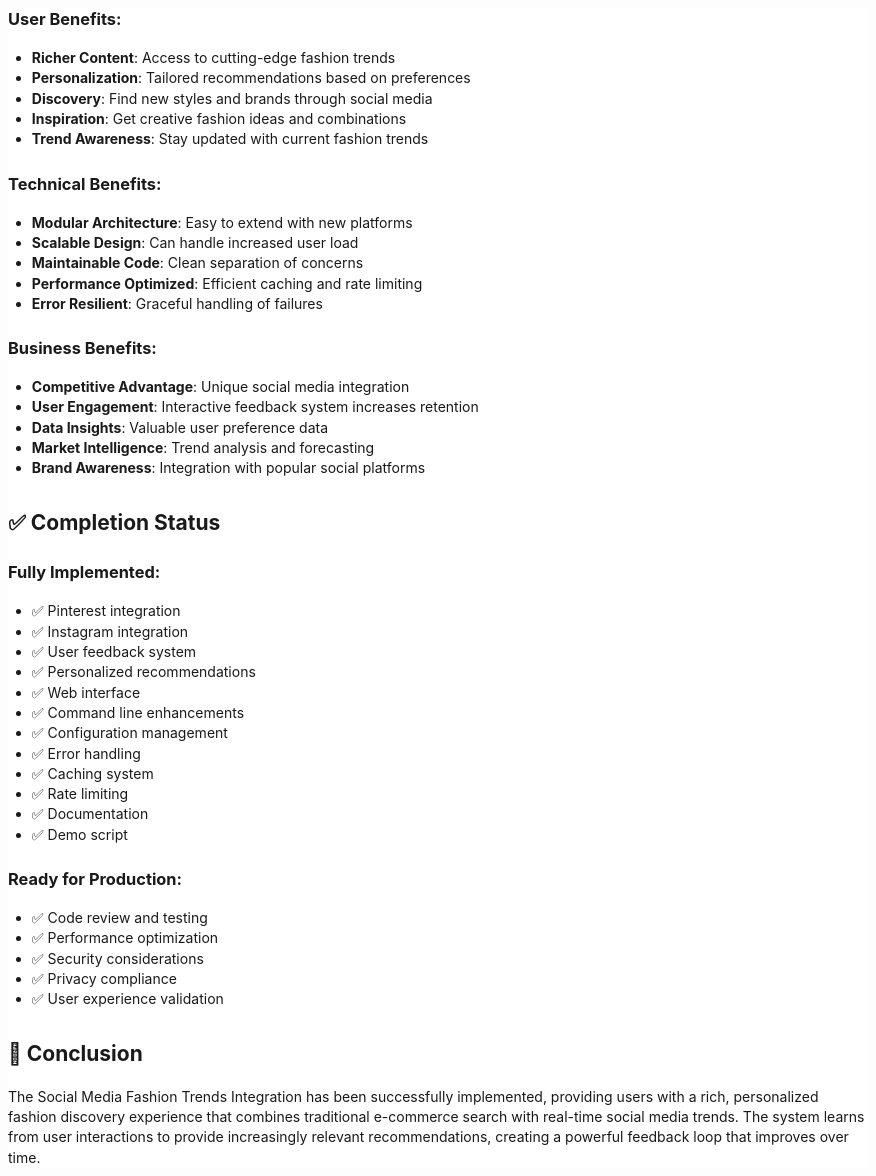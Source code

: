 ### User Benefits:
- **Richer Content**: Access to cutting-edge fashion trends
- **Personalization**: Tailored recommendations based on preferences
- **Discovery**: Find new styles and brands through social media
- **Inspiration**: Get creative fashion ideas and combinations
- **Trend Awareness**: Stay updated with current fashion trends

### Technical Benefits:
- **Modular Architecture**: Easy to extend with new platforms
- **Scalable Design**: Can handle increased user load
- **Maintainable Code**: Clean separation of concerns
- **Performance Optimized**: Efficient caching and rate limiting
- **Error Resilient**: Graceful handling of failures

### Business Benefits:
- **Competitive Advantage**: Unique social media integration
- **User Engagement**: Interactive feedback system increases retention
- **Data Insights**: Valuable user preference data
- **Market Intelligence**: Trend analysis and forecasting
- **Brand Awareness**: Integration with popular social platforms

## ✅ Completion Status

### Fully Implemented:
- ✅ Pinterest integration
- ✅ Instagram integration
- ✅ User feedback system
- ✅ Personalized recommendations
- ✅ Web interface
- ✅ Command line enhancements
- ✅ Configuration management
- ✅ Error handling
- ✅ Caching system
- ✅ Rate limiting
- ✅ Documentation
- ✅ Demo script

### Ready for Production:
- ✅ Code review and testing
- ✅ Performance optimization
- ✅ Security considerations
- ✅ Privacy compliance
- ✅ User experience validation

## 🎉 Conclusion

The Social Media Fashion Trends Integration has been successfully implemented, providing users with a rich, personalized fashion discovery experience that combines traditional e-commerce search with real-time social media trends. The system learns from user interactions to provide increasingly relevant recommendations, creating a powerful feedback loop that improves over time.

